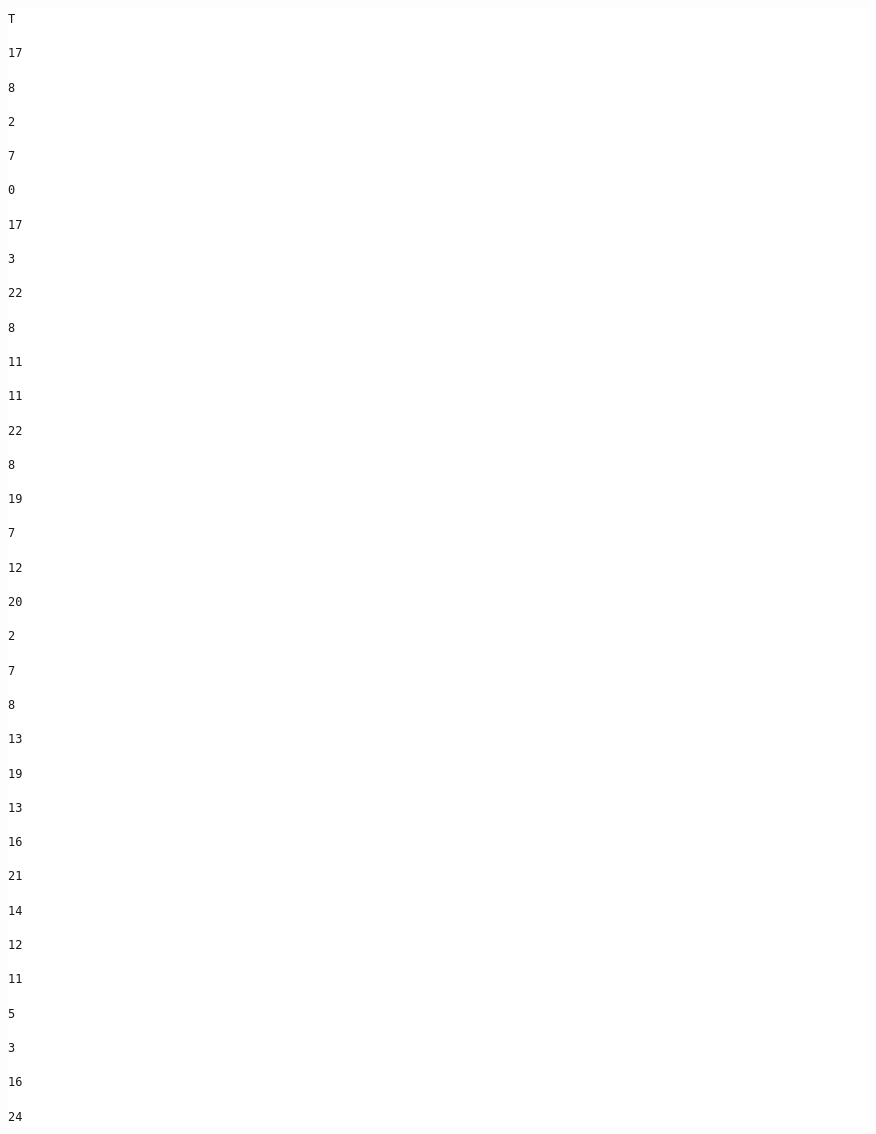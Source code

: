 `T`

`17`

`8`

`2`

`7`

`0`

`17`

`3`

`22`

`8`

`11`

`11`

`22`

`8`

`19`

`7`

`12`

`20`

`2`

`7`

`8`

`13`

`19`

`13`

`16`

`21`

`14`

`12`

`11`

`5`

`3`

`16`

`24`
